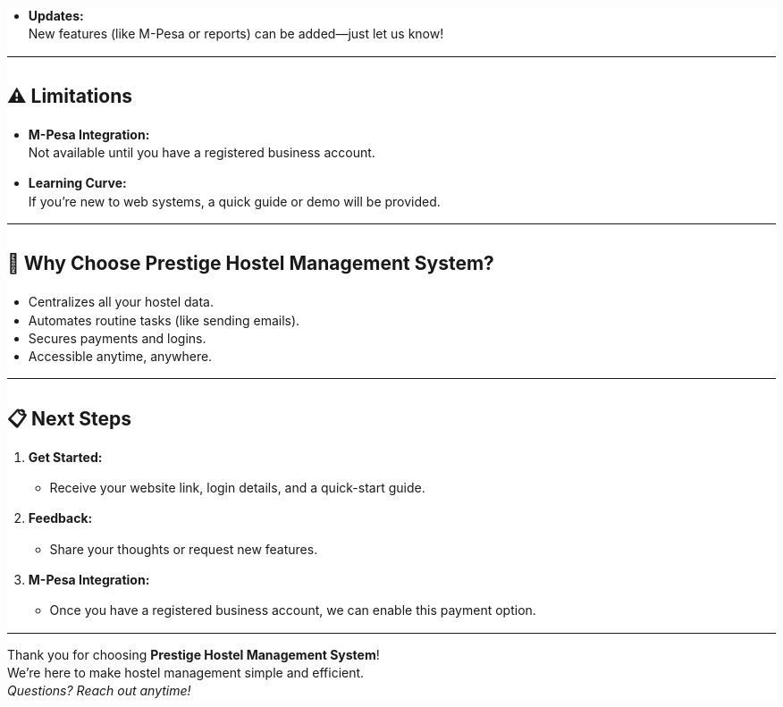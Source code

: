 - **Updates:**  
    New features (like M-Pesa or reports) can be added—just let us know!

---

## ⚠️ Limitations

- **M-Pesa Integration:**  
    Not available until you have a registered business account.

- **Learning Curve:**  
    If you’re new to web systems, a quick guide or demo will be provided.

---

## 🌟 Why Choose Prestige Hostel Management System?

- Centralizes all your hostel data.
- Automates routine tasks (like sending emails).
- Secures payments and logins.
- Accessible anytime, anywhere.

---

## 📋 Next Steps

1. **Get Started:**  
     - Receive your website link, login details, and a quick-start guide.

2. **Feedback:**  
     - Share your thoughts or request new features.

3. **M-Pesa Integration:**  
     - Once you have a registered business account, we can enable this payment option.

---

Thank you for choosing **Prestige Hostel Management System**!  
We’re here to make hostel management simple and efficient.  
_Questions? Reach out anytime!_
